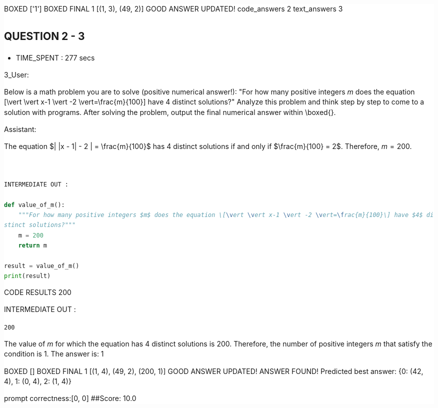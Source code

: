 BOXED ['1']
BOXED FINAL 1
[(1, 3), (49, 2)]
GOOD ANSWER UPDATED!
code_answers 2 text_answers 3



## QUESTION 2 - 3 
- TIME_SPENT : 277 secs

3_User:

Below is a math problem you are to solve (positive numerical answer!):
"For how many positive integers $m$ does the equation \[\vert \vert x-1 \vert -2 \vert=\frac{m}{100}\] have $4$ distinct solutions?"
Analyze this problem and think step by step to come to a solution with programs. After solving the problem, output the final numerical answer within \boxed{}.

Assistant:

 The equation $| |x - 1| - 2 | = \frac{m}{100}$ has 4 distinct solutions if and only if $\frac{m}{100} = 2$. Therefore, $m = 200$.

```python


INTERMEDIATE OUT :

def value_of_m():
    """For how many positive integers $m$ does the equation \[\vert \vert x-1 \vert -2 \vert=\frac{m}{100}\] have $4$ distinct solutions?"""
    m = 200
    return m

result = value_of_m()
print(result)
```

CODE RESULTS 200

INTERMEDIATE OUT :
```output
200
```
The value of $m$ for which the equation has 4 distinct solutions is $200$. Therefore, the number of positive integers $m$ that satisfy the condition is 1. The answer is: $1$

BOXED []
BOXED FINAL 1
[(1, 4), (49, 2), (200, 1)]
GOOD ANSWER UPDATED!
ANSWER FOUND!
Predicted best answer: {0: (42, 4), 1: (0, 4), 2: (1, 4)}

prompt correctness:[0, 0]
##Score: 10.0
